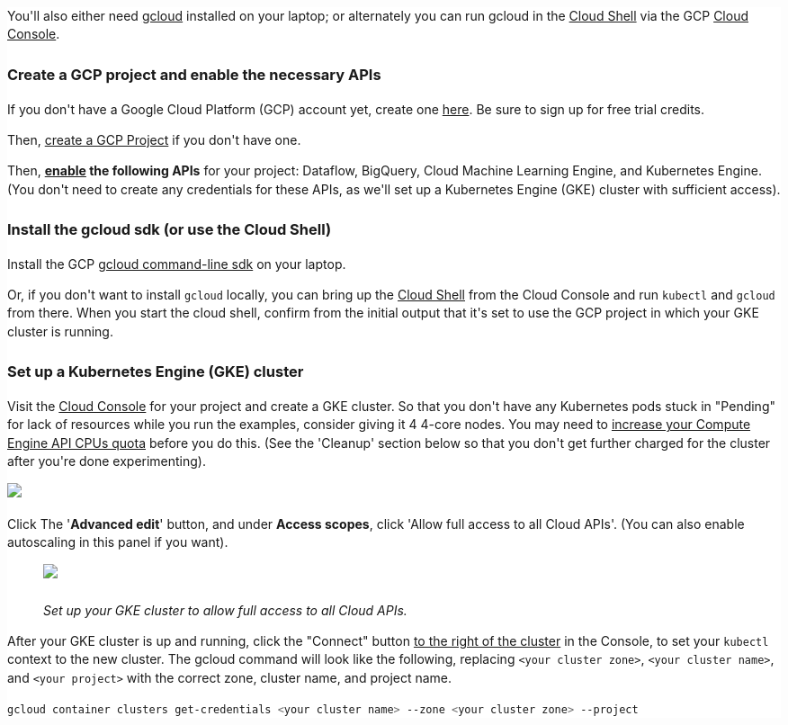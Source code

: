 You'll also either need [gcloud](https://cloud.google.com/sdk/) installed on your laptop; or alternately you can run gcloud in the [Cloud Shell](https://cloud.google.com/shell/docs/) via the GCP [Cloud Console](https://console.cloud.google.com).

### Create a GCP project and enable the necessary APIs

If you don't have a Google Cloud Platform (GCP) account yet, create one [here](https://cloud.google.com/free/). Be sure to sign up for free trial credits.

Then, [create a GCP Project](https://console.cloud.google.com/) if you don't have one.

Then, __[enable](https://support.google.com/cloud/answer/6158841?hl=en) the following APIs__ for your project: Dataflow, BigQuery, Cloud Machine Learning Engine, and Kubernetes Engine. (You don't need to create any credentials for these APIs, as we'll set up a Kubernetes Engine (GKE) cluster with sufficient access).

### Install the gcloud sdk (or use the Cloud Shell)

Install the GCP [gcloud command-line sdk](https://cloud.google.com/sdk/install) on your laptop.

Or, if you don't want to install `gcloud` locally, you can bring up the [Cloud Shell](https://cloud.google.com/shell/docs/quickstart) from the Cloud Console and run `kubectl` and `gcloud` from there.  When you start the cloud shell, confirm from the initial output that it's set to use the GCP project in which your GKE cluster is running.

### Set up a Kubernetes Engine (GKE) cluster

Visit the [Cloud Console](https://console.cloud.google.com/kubernetes) for your project and create a GKE cluster.
So that you don't have any Kubernetes pods stuck in "Pending" for lack of resources while you run the examples, consider giving it 4 4-core nodes. You may need to [increase your Compute Engine API CPUs quota](https://console.cloud.google.com/iam-admin/quotas) before you do this.
(See the 'Cleanup' section below so that you don't get further charged for the cluster after you're done experimenting).

<a href="https://storage.googleapis.com/amy-jo/images/kf-argo/gke_setup_start.png" target="_blank"><img src="https://storage.googleapis.com/amy-jo/images/kf-argo/gke_setup_start.png" width="600"/></a>

Click The '__Advanced edit__' button, and under **Access scopes**, click 'Allow full access to all Cloud APIs'. (You can also enable autoscaling in this panel if you want).

<figure>
<a href="https://storage.googleapis.com/amy-jo/images/kf-argo/gke_setup_adv.png" target="_blank"><img src="https://storage.googleapis.com/amy-jo/images/kf-argo/gke_setup_adv.png" /></a>
<figcaption><br/><i>Set up your GKE cluster to allow full access to all Cloud APIs.</i></figcaption>
</figure>

<p></p>

After your GKE cluster is up and running, click the "Connect" button
[to the right of the cluster](https://console.cloud.google.com/kubernetes) in the Console, to set your `kubectl` context to the new cluster.  The gcloud command will look like the following, replacing `<your cluster zone>`, `<your cluster name>`,
and `<your project>` with the correct zone, cluster name, and project name.

```sh
gcloud container clusters get-credentials <your cluster name> --zone <your cluster zone> --project
```
